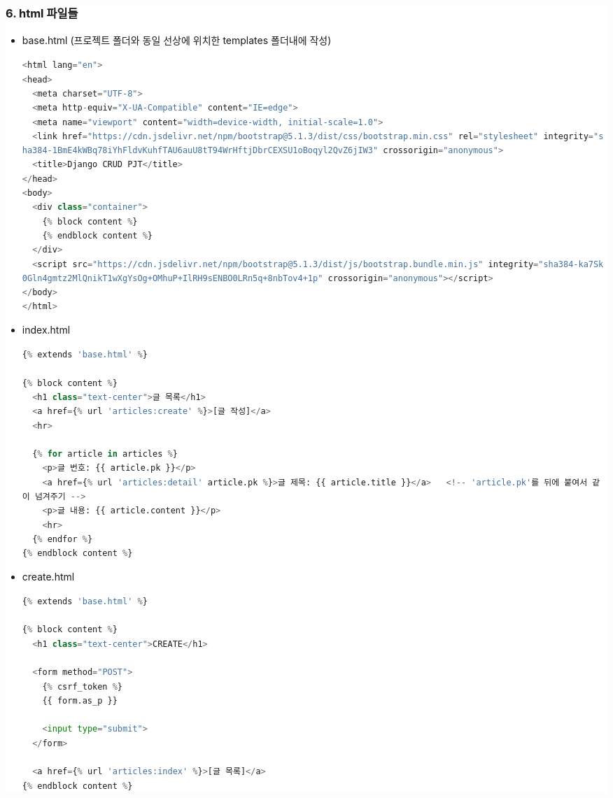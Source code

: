 

### 6. html 파일들

- base.html (프로젝트 폴더와 동일 선상에 위치한 templates 폴더내에 작성)

  ```python
  <html lang="en">
  <head>
    <meta charset="UTF-8">
    <meta http-equiv="X-UA-Compatible" content="IE=edge">
    <meta name="viewport" content="width=device-width, initial-scale=1.0">
    <link href="https://cdn.jsdelivr.net/npm/bootstrap@5.1.3/dist/css/bootstrap.min.css" rel="stylesheet" integrity="sha384-1BmE4kWBq78iYhFldvKuhfTAU6auU8tT94WrHftjDbrCEXSU1oBoqyl2QvZ6jIW3" crossorigin="anonymous">
    <title>Django CRUD PJT</title>
  </head>
  <body>
    <div class="container">
      {% block content %}
      {% endblock content %}
    </div>
    <script src="https://cdn.jsdelivr.net/npm/bootstrap@5.1.3/dist/js/bootstrap.bundle.min.js" integrity="sha384-ka7Sk0Gln4gmtz2MlQnikT1wXgYsOg+OMhuP+IlRH9sENBO0LRn5q+8nbTov4+1p" crossorigin="anonymous"></script>
  </body>
  </html>
  ```

- index.html

  ```python
  {% extends 'base.html' %}
  
  {% block content %}
    <h1 class="text-center">글 목록</h1>
    <a href={% url 'articles:create' %}>[글 작성]</a>
    <hr>
  
    {% for article in articles %}
      <p>글 번호: {{ article.pk }}</p>
      <a href={% url 'articles:detail' article.pk %}>글 제목: {{ article.title }}</a>   <!-- 'article.pk'를 뒤에 붙여서 같이 넘겨주기 -->
      <p>글 내용: {{ article.content }}</p>
      <hr>
    {% endfor %}
  {% endblock content %}
  ```

- create.html

  ```python
  {% extends 'base.html' %}
  
  {% block content %}
    <h1 class="text-center">CREATE</h1>
  
    <form method="POST">
      {% csrf_token %}
      {{ form.as_p }}
  
      <input type="submit">
    </form>
  
    <a href={% url 'articles:index' %}>[글 목록]</a>
  {% endblock content %}
  ```
